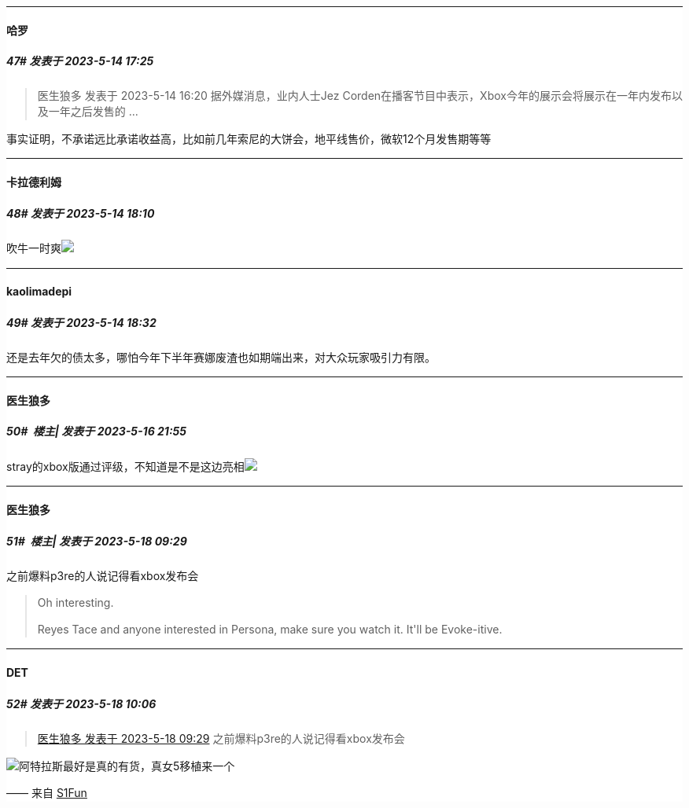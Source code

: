 *****

####  哈罗  
##### 47#       发表于 2023-5-14 17:25

<blockquote>医生狼多 发表于 2023-5-14 16:20
据外媒消息，业内人士Jez Corden在播客节目中表示，Xbox今年的展示会将展示在一年内发布以及一年之后发售的 ...</blockquote>
事实证明，不承诺远比承诺收益高，比如前几年索尼的大饼会，地平线售价，微软12个月发售期等等

*****

####  卡拉德利姆  
##### 48#       发表于 2023-5-14 18:10

吹牛一时爽<img src="https://static.saraba1st.com/image/smiley/face2017/067.png" referrerpolicy="no-referrer">

*****

####  kaolimadepi  
##### 49#       发表于 2023-5-14 18:32

还是去年欠的债太多，哪怕今年下半年赛娜废渣也如期端出来，对大众玩家吸引力有限。

*****

####  医生狼多  
##### 50#         楼主| 发表于 2023-5-16 21:55

stray的xbox版通过评级，不知道是不是这边亮相<img src="https://p.sda1.dev/11/033c112fa87fa06286fb723d0c3c4ed6/CMP_20230516215500535.jpg" referrerpolicy="no-referrer">

*****

####  医生狼多  
##### 51#         楼主| 发表于 2023-5-18 09:29

之前爆料p3re的人说记得看xbox发布会
<blockquote>Oh interesting.

Reyes Tace and anyone interested in Persona, make sure you watch it. It'll be Evoke-itive.</blockquote>

*****

####  DET  
##### 52#       发表于 2023-5-18 10:06

<blockquote><a href="httphttps://bbs.saraba1st.com/2b/forum.php?mod=redirect&amp;goto=findpost&amp;pid=60886053&amp;ptid=2116471" target="_blank">医生狼多 发表于 2023-5-18 09:29</a>
之前爆料p3re的人说记得看xbox发布会</blockquote>
<img src="https://static.saraba1st.com/image/smiley/face2017/024.png" referrerpolicy="no-referrer">阿特拉斯最好是真的有货，真女5移植来一个

—— 来自 [S1Fun](https://s1fun.koalcat.com)
